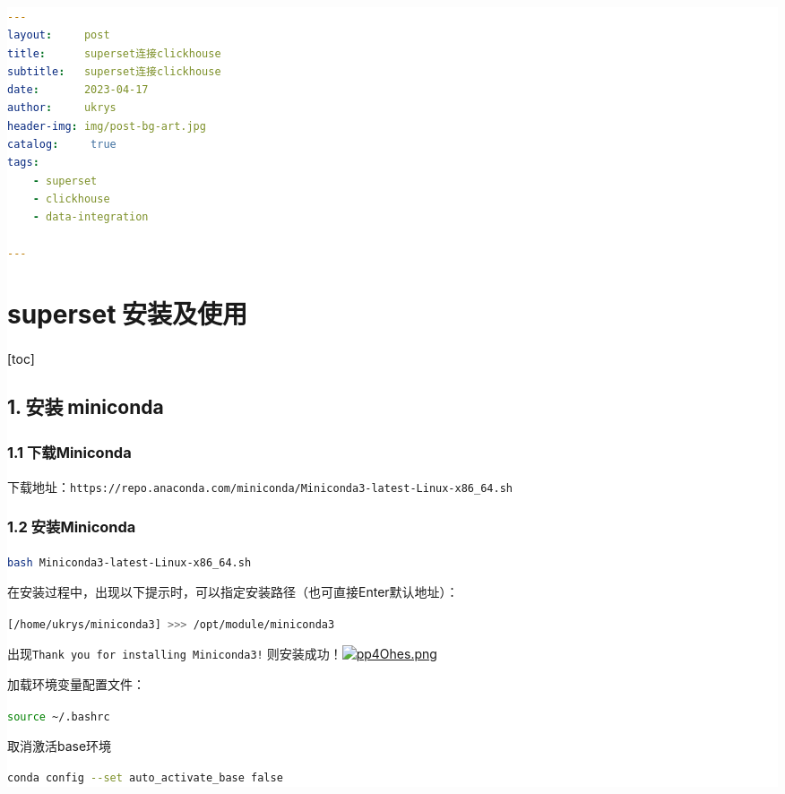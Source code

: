 ```yaml
---
layout:     post
title:      superset连接clickhouse
subtitle:   superset连接clickhouse
date:       2023-04-17
author:     ukrys
header-img: img/post-bg-art.jpg
catalog: 	 true
tags:
    - superset
    - clickhouse
    - data-integration

---
```


# superset 安装及使用

[toc]

## 1. 安装 miniconda

### 1.1 下载Miniconda

下载地址：`https://repo.anaconda.com/miniconda/Miniconda3-latest-Linux-x86_64.sh`

### 1.2 安装Miniconda

```bash
bash Miniconda3-latest-Linux-x86_64.sh
```

在安装过程中，出现以下提示时，可以指定安装路径（也可直接Enter默认地址）：

```bash
[/home/ukrys/miniconda3] >>> /opt/module/miniconda3
```

出现`Thank you for installing Miniconda3!` 则安装成功！[![pp4Ohes.png](https://s1.ax1x.com/2023/04/04/pp4Ohes.png)](https://imgse.com/i/pp4Ohes)

加载环境变量配置文件：

```bash
source ~/.bashrc
```

取消激活base环境

```bash
conda config --set auto_activate_base false
```


